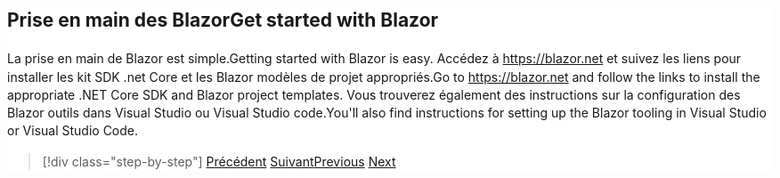 ## <a name="get-started-with-blazor"></a><span data-ttu-id="d8b2a-221">Prise en main des Blazor</span><span class="sxs-lookup"><span data-stu-id="d8b2a-221">Get started with Blazor</span></span>

<span data-ttu-id="d8b2a-222">La prise en main de Blazor est simple.</span><span class="sxs-lookup"><span data-stu-id="d8b2a-222">Getting started with Blazor is easy.</span></span> <span data-ttu-id="d8b2a-223">Accédez à <https://blazor.net> et suivez les liens pour installer les kit SDK .net Core et les Blazor modèles de projet appropriés.</span><span class="sxs-lookup"><span data-stu-id="d8b2a-223">Go to <https://blazor.net> and follow the links to install the appropriate .NET Core SDK and Blazor project templates.</span></span> <span data-ttu-id="d8b2a-224">Vous trouverez également des instructions sur la configuration des Blazor outils dans Visual Studio ou Visual Studio code.</span><span class="sxs-lookup"><span data-stu-id="d8b2a-224">You'll also find instructions for setting up the Blazor tooling in Visual Studio or Visual Studio Code.</span></span>

>[!div class="step-by-step"]
><span data-ttu-id="d8b2a-225">[Précédent](index.md) 
> [Suivant](architecture-comparison.md)</span><span class="sxs-lookup"><span data-stu-id="d8b2a-225">[Previous](index.md)
[Next](architecture-comparison.md)</span></span>
